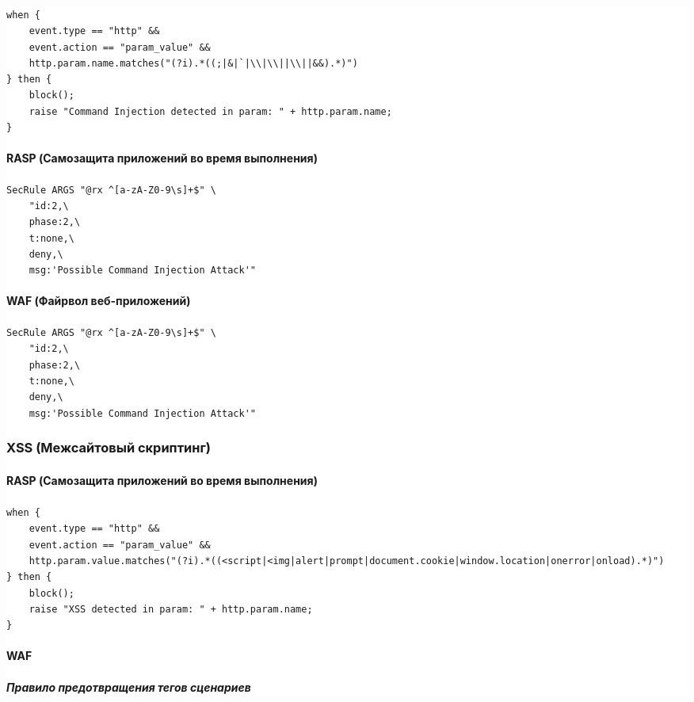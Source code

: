 ```
when {
    event.type == "http" &&
    event.action == "param_value" &&
    http.param.name.matches("(?i).*((;|&|`|\\|\\||\\||&&).*)")
} then {
    block();
    raise "Command Injection detected in param: " + http.param.name;
}
```

#### RASP (Самозащита приложений во время выполнения)

```
SecRule ARGS "@rx ^[a-zA-Z0-9\s]+$" \
    "id:2,\
    phase:2,\
    t:none,\
    deny,\
    msg:'Possible Command Injection Attack'"
```

#### WAF (Файрвол веб-приложений)

```
SecRule ARGS "@rx ^[a-zA-Z0-9\s]+$" \
    "id:2,\
    phase:2,\
    t:none,\
    deny,\
    msg:'Possible Command Injection Attack'"
```


### XSS (Межсайтовый скриптинг)

#### RASP (Самозащита приложений во время выполнения)

```
when {
    event.type == "http" &&
    event.action == "param_value" &&
    http.param.value.matches("(?i).*((<script|<img|alert|prompt|document.cookie|window.location|onerror|onload).*)")
} then {
    block();
    raise "XSS detected in param: " + http.param.name;
}
```

#### WAF

##### Правило предотвращения тегов сценариев

